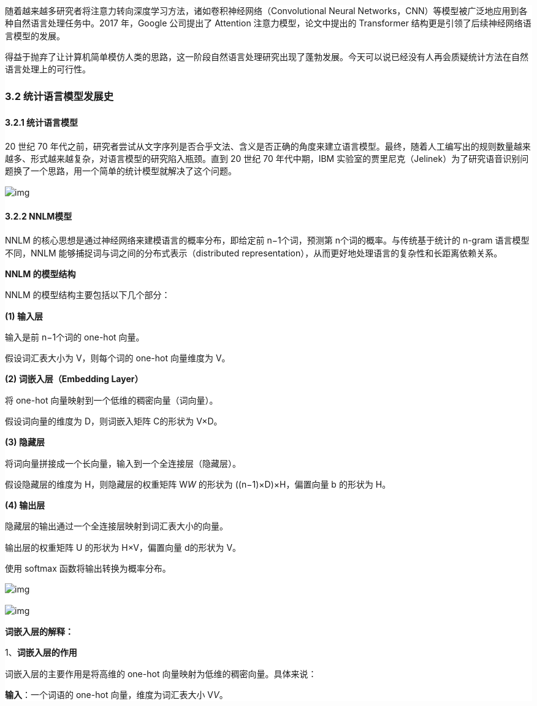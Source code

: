 随着越来越多研究者将注意力转向深度学习方法，诸如卷积神经网络（Convolutional Neural Networks，CNN）等模型被广泛地应用到各种自然语言处理任务中。2017 年，Google 公司提出了 Attention 注意力模型，论文中提出的 Transformer 结构更是引领了后续神经网络语言模型的发展。

得益于抛弃了让计算机简单模仿人类的思路，这一阶段自然语言处理研究出现了蓬勃发展。今天可以说已经没有人再会质疑统计方法在自然语言处理上的可行性。

### 3.2 统计语言模型发展史

#### 3.2.1 统计语言模型

20 世纪 70 年代之前，研究者尝试从文字序列是否合乎文法、含义是否正确的角度来建立语言模型。最终，随着人工编写出的规则数量越来越多、形式越来越复杂，对语言模型的研究陷入瓶颈。直到 20 世纪 70 年代中期，IBM 实验室的贾里尼克（Jelinek）为了研究语音识别问题换了一个思路，用一个简单的统计模型就解决了这个问题。

![img](https://a5kgk6ph1i.feishu.cn/space/api/box/stream/download/asynccode/?code=NWRlZWMwMWQ4YWZmYzVlOWJkYzk2ZWY1ZGFhZDYwODdfczBaSG9wVTFEVXYydnJ0SmhZY1FHYzB5Tlhyd2h3YVdfVG9rZW46UmQxU2JoUFIxbzllNzR4TlRxcmNnSWJjbnBjXzE3MzkwMDE2MDc6MTczOTAwNTIwN19WNA)

#### 3.2.2 NNLM模型

NNLM 的核心思想是通过神经网络来建模语言的概率分布，即给定前 n−1个词，预测第 n个词的概率。与传统基于统计的 n-gram 语言模型不同，NNLM 能够捕捉词与词之间的分布式表示（distributed representation），从而更好地处理语言的复杂性和长距离依赖关系。

**NNLM 的模型结构**

NNLM 的模型结构主要包括以下几个部分：

**(1) 输入层**

输入是前 n−1个词的 one-hot 向量。

假设词汇表大小为 V，则每个词的 one-hot 向量维度为 V。

**(2) 词嵌入层（Embedding Layer）**

将 one-hot 向量映射到一个低维的稠密向量（词向量）。

假设词向量的维度为 D，则词嵌入矩阵 C的形状为 V×D。

**(3) 隐藏层**

将词向量拼接成一个长向量，输入到一个全连接层（隐藏层）。

假设隐藏层的维度为 H，则隐藏层的权重矩阵 W*W* 的形状为 ((n−1)×D)×H，偏置向量 b 的形状为 H。

**(4) 输出层**

隐藏层的输出通过一个全连接层映射到词汇表大小的向量。

输出层的权重矩阵 U 的形状为 H×V，偏置向量 d的形状为 V。

使用 softmax 函数将输出转换为概率分布。

![img](https://a5kgk6ph1i.feishu.cn/space/api/box/stream/download/asynccode/?code=N2VmYmM4ZTA1NzkzOWIwZjEwOWFiNWVkYzFiYWJjMTlfQ0Z1VFFuVm5Ielg1SXlwd1dLY2FuRGZTS1NZNzhqWlVfVG9rZW46TGRYa2IxYWxEb3pRSnl4enJoSmNxWlAzbmtjXzE3MzkwMDE2MDc6MTczOTAwNTIwN19WNA)

![img](https://a5kgk6ph1i.feishu.cn/space/api/box/stream/download/asynccode/?code=MWE5ZGYyYjdkMTdiMjY0MzlkOTk0NTdmOWM4MDVhMjRfWHk2VGdyRG03a2NUWkJaSjV1dWpyNW05VWxDWTJpWFBfVG9rZW46V0JOamJZanRib3Y5UHR4anM1a2NtU3FYbnNlXzE3MzkwMDE2MDc6MTczOTAwNTIwN19WNA)

**词嵌入层的解释：**

1、**词嵌入层的作用**

词嵌入层的主要作用是将高维的 one-hot 向量映射为低维的稠密向量。具体来说：

**输入**：一个词语的 one-hot 向量，维度为词汇表大小 V*V*。
